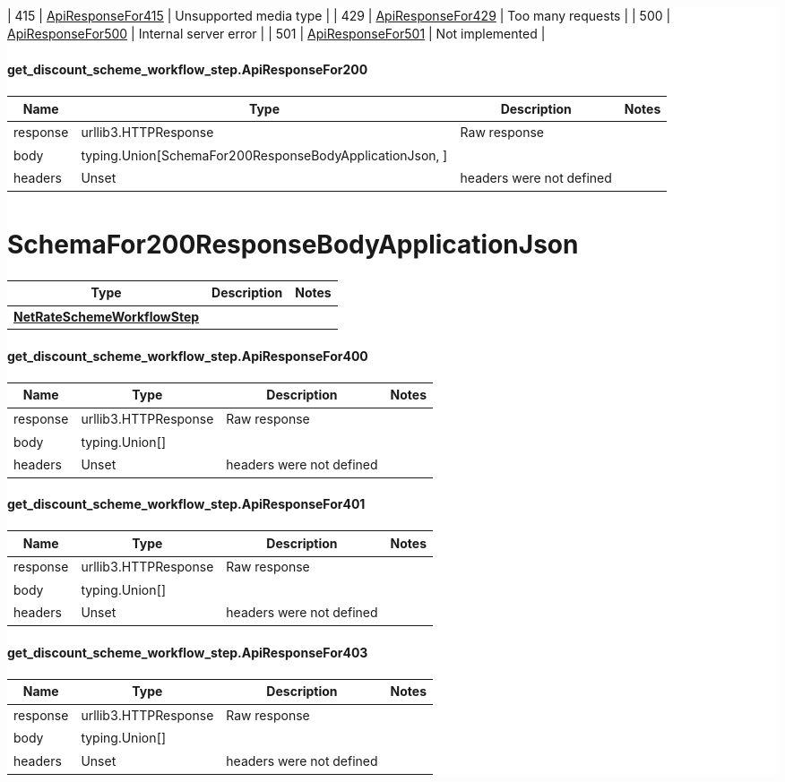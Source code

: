 | 415  | [ApiResponseFor415](#get_discount_scheme_workflow_step.ApiResponseFor415) | Unsupported media type                                      |
| 429  | [ApiResponseFor429](#get_discount_scheme_workflow_step.ApiResponseFor429) | Too many requests                                           |
| 500  | [ApiResponseFor500](#get_discount_scheme_workflow_step.ApiResponseFor500) | Internal server error                                       |
| 501  | [ApiResponseFor501](#get_discount_scheme_workflow_step.ApiResponseFor501) | Not implemented                                             |

#### get_discount_scheme_workflow_step.ApiResponseFor200

| Name     | Type                                                    | Description              | Notes |
| -------- | ------------------------------------------------------- | ------------------------ | ----- |
| response | urllib3.HTTPResponse                                    | Raw response             |
| body     | typing.Union[SchemaFor200ResponseBodyApplicationJson, ] |                          |
| headers  | Unset                                                   | headers were not defined |

# SchemaFor200ResponseBodyApplicationJson

| Type                                                                       | Description | Notes |
| -------------------------------------------------------------------------- | ----------- | ----- |
| [**NetRateSchemeWorkflowStep**](../../models/NetRateSchemeWorkflowStep.md) |             |

#### get_discount_scheme_workflow_step.ApiResponseFor400

| Name     | Type                 | Description              | Notes |
| -------- | -------------------- | ------------------------ | ----- |
| response | urllib3.HTTPResponse | Raw response             |
| body     | typing.Union[]       |                          |
| headers  | Unset                | headers were not defined |

#### get_discount_scheme_workflow_step.ApiResponseFor401

| Name     | Type                 | Description              | Notes |
| -------- | -------------------- | ------------------------ | ----- |
| response | urllib3.HTTPResponse | Raw response             |
| body     | typing.Union[]       |                          |
| headers  | Unset                | headers were not defined |

#### get_discount_scheme_workflow_step.ApiResponseFor403

| Name     | Type                 | Description              | Notes |
| -------- | -------------------- | ------------------------ | ----- |
| response | urllib3.HTTPResponse | Raw response             |
| body     | typing.Union[]       |                          |
| headers  | Unset                | headers were not defined |
